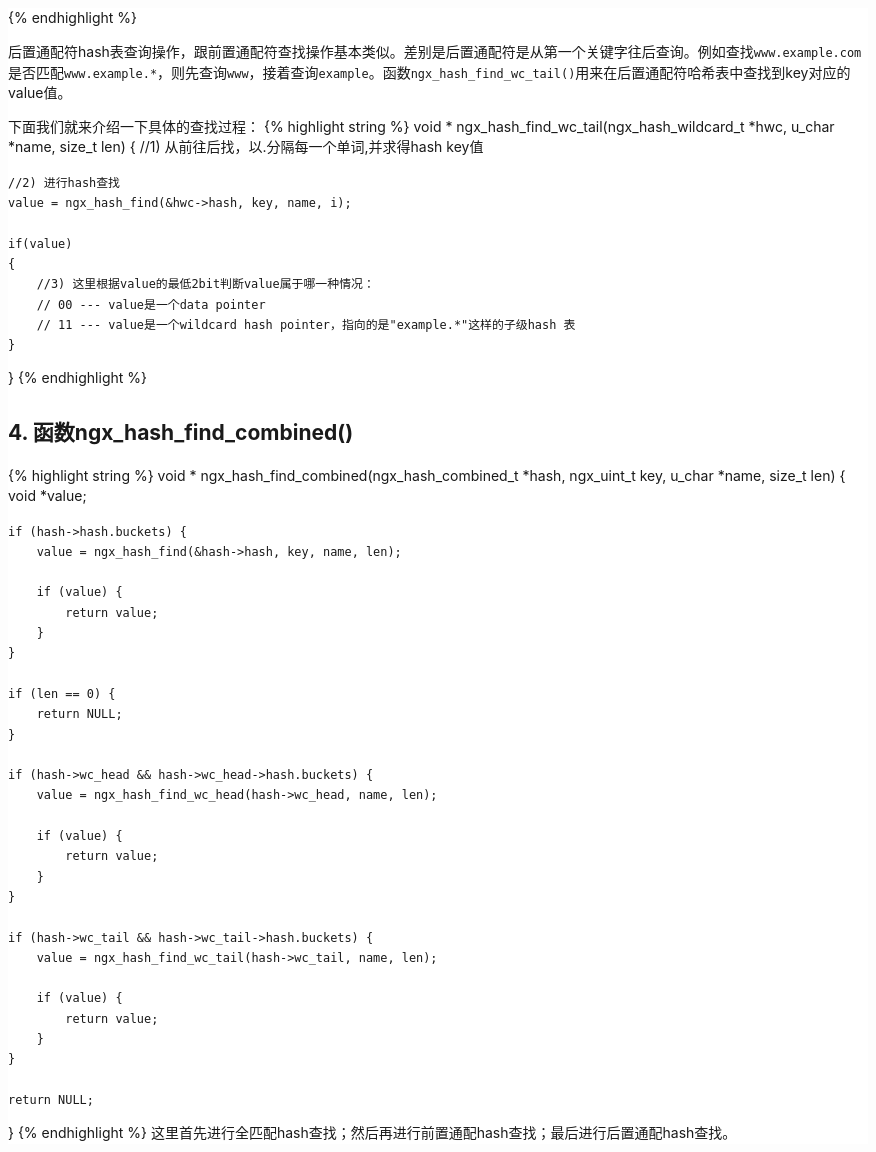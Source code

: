 {% endhighlight %}

后置通配符hash表查询操作，跟前置通配符查找操作基本类似。差别是后置通配符是从第一个关键字往后查询。例如查找```www.example.com```是否匹配```www.example.*```，则先查询```www```，接着查询```example```。函数```ngx_hash_find_wc_tail()```用来在后置通配符哈希表中查找到key对应的value值。

下面我们就来介绍一下具体的查找过程：
{% highlight string %}
void *
ngx_hash_find_wc_tail(ngx_hash_wildcard_t *hwc, u_char *name, size_t len)
{
    //1) 从前往后找，以.分隔每一个单词,并求得hash key值

    //2) 进行hash查找
    value = ngx_hash_find(&hwc->hash, key, name, i);

    if(value)
    {
        //3) 这里根据value的最低2bit判断value属于哪一种情况：
        // 00 --- value是一个data pointer
        // 11 --- value是一个wildcard hash pointer，指向的是"example.*"这样的子级hash 表
    }
}
{% endhighlight %}


## 4. 函数ngx_hash_find_combined()
{% highlight string %}
void *
ngx_hash_find_combined(ngx_hash_combined_t *hash, ngx_uint_t key, u_char *name,
    size_t len)
{
    void  *value;

    if (hash->hash.buckets) {
        value = ngx_hash_find(&hash->hash, key, name, len);

        if (value) {
            return value;
        }
    }

    if (len == 0) {
        return NULL;
    }

    if (hash->wc_head && hash->wc_head->hash.buckets) {
        value = ngx_hash_find_wc_head(hash->wc_head, name, len);

        if (value) {
            return value;
        }
    }

    if (hash->wc_tail && hash->wc_tail->hash.buckets) {
        value = ngx_hash_find_wc_tail(hash->wc_tail, name, len);

        if (value) {
            return value;
        }
    }

    return NULL;
}
{% endhighlight %}
这里首先进行全匹配hash查找；然后再进行前置通配hash查找；最后进行后置通配hash查找。

